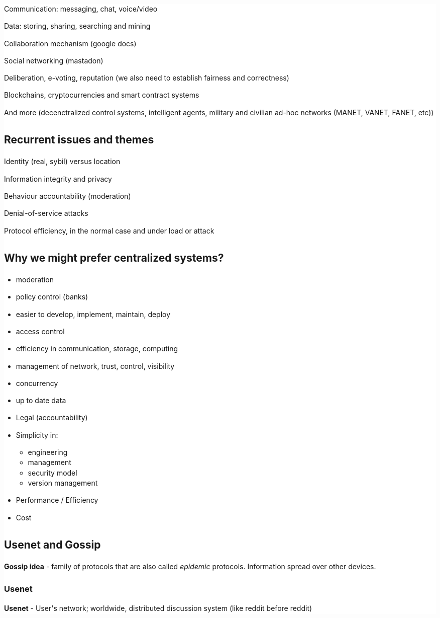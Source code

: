 Communication: messaging, chat, voice/video

Data: storing, sharing, searching and mining

Collaboration mechanism (google docs)

Social networking (mastadon)

Deliberation, e-voting, reputation (we also need to establish fairness and correctness)

Blockchains, cryptocurrencies and smart contract systems

And more (decenctralized control systems, intelligent agents, military and civilian ad-hoc networks (MANET, VANET, FANET, etc))

## Recurrent issues and themes

Identity (real, sybil) versus location

Information integrity and privacy

Behaviour accountability (moderation)

Denial-of-service attacks

Protocol efficiency, in the normal case and under load or attack

## Why we might prefer centralized systems?

- moderation
- policy control (banks)
- easier to develop, implement, maintain, deploy
- access control
- efficiency in communication, storage, computing
- management of network, trust, control, visibility
- concurrency
- up to date data
- Legal (accountability)

- Simplicity in:
  - engineering
  - management
  - security model
  - version management
- Performance / Efficiency
- Cost

## Usenet and Gossip

**Gossip idea** - family of protocols that are also called _epidemic_ protocols. Information spread over other devices.

### Usenet

**Usenet** - User's network; worldwide, distributed discussion system (like reddit before reddit)
